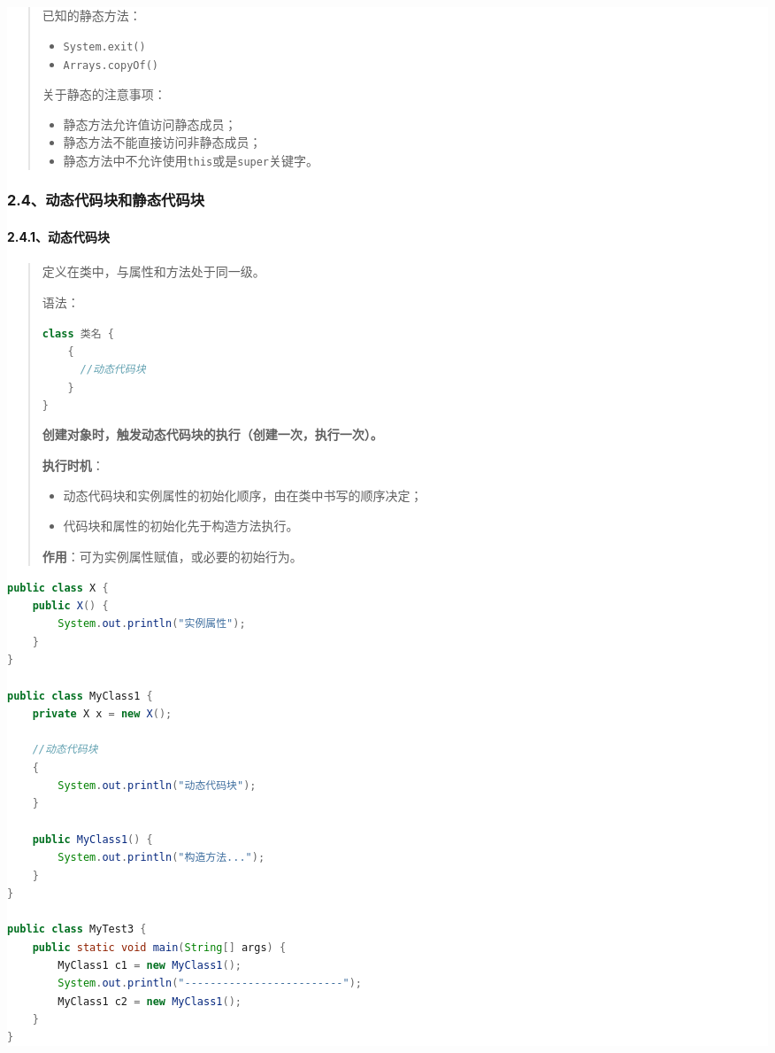 > 已知的静态方法：
>
> * `System.exit()`
> * `Arrays.copyOf()`
>
> 关于静态的注意事项：
>
> * 静态方法允许值访问静态成员；
> * 静态方法不能直接访问非静态成员；
> * 静态方法中不允许使用`this`或是`super`关键字。

### 2.4、动态代码块和静态代码块

#### 2.4.1、动态代码块

> 定义在类中，与属性和方法处于同一级。
>
> 语法：
>
> ```java
> class 类名 {
>     {
>     	//动态代码块
>     }
> }
> ```
>
> **创建对象时，触发动态代码块的执行（创建一次，执行一次）。**
>
> **执行时机**：
>
> * 动态代码块和实例属性的初始化顺序，由在类中书写的顺序决定；
>
> * 代码块和属性的初始化先于构造方法执行。
>
> **作用**：可为实例属性赋值，或必要的初始行为。

```java
public class X {
    public X() {
        System.out.println("实例属性");
    }
}

public class MyClass1 {
    private X x = new X();

    //动态代码块
    {
        System.out.println("动态代码块");
    }

    public MyClass1() {
        System.out.println("构造方法...");
    }
}

public class MyTest3 {
    public static void main(String[] args) {
        MyClass1 c1 = new MyClass1();
        System.out.println("-------------------------");
        MyClass1 c2 = new MyClass1();
    }
}
```